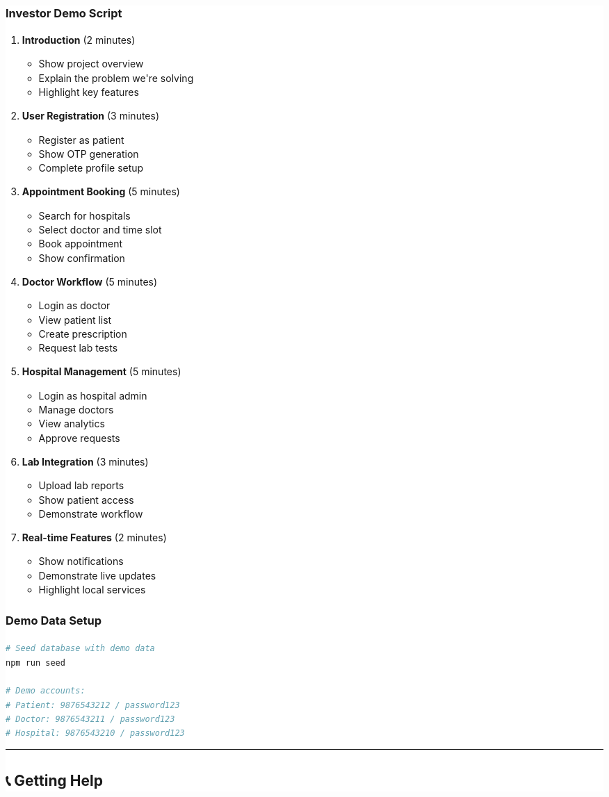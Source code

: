 ### **Investor Demo Script**
1. **Introduction** (2 minutes)
   - Show project overview
   - Explain the problem we're solving
   - Highlight key features

2. **User Registration** (3 minutes)
   - Register as patient
   - Show OTP generation
   - Complete profile setup

3. **Appointment Booking** (5 minutes)
   - Search for hospitals
   - Select doctor and time slot
   - Book appointment
   - Show confirmation

4. **Doctor Workflow** (5 minutes)
   - Login as doctor
   - View patient list
   - Create prescription
   - Request lab tests

5. **Hospital Management** (5 minutes)
   - Login as hospital admin
   - Manage doctors
   - View analytics
   - Approve requests

6. **Lab Integration** (3 minutes)
   - Upload lab reports
   - Show patient access
   - Demonstrate workflow

7. **Real-time Features** (2 minutes)
   - Show notifications
   - Demonstrate live updates
   - Highlight local services

### **Demo Data Setup**
```bash
# Seed database with demo data
npm run seed

# Demo accounts:
# Patient: 9876543212 / password123
# Doctor: 9876543211 / password123
# Hospital: 9876543210 / password123
```

---

## 📞 **Getting Help**
